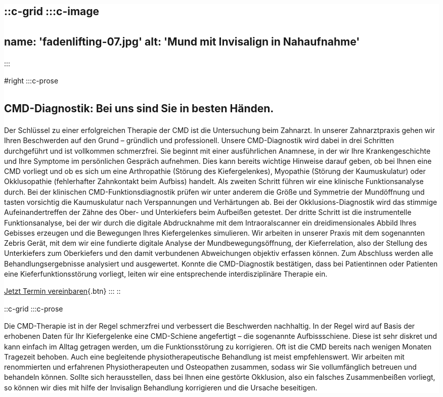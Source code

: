 ::c-grid
:::c-image
---
name: 'fadenlifting-07.jpg'
alt: 'Mund mit Invisalign in Nahaufnahme'
---
:::

#right
:::c-prose
## CMD-Diagnostik: Bei uns sind Sie in besten Händen.

Der Schlüssel zu einer erfolgreichen Therapie der CMD ist die 
Untersuchung beim Zahnarzt. In unserer Zahnarztpraxis gehen wir 
Ihren Beschwerden auf den Grund – gründlich und professionell. 
Unsere CMD-Diagnostik wird dabei in drei Schritten durchgeführt 
und ist vollkommen schmerzfrei. Sie beginnt mit einer ausführlichen 
Anamnese, in der wir Ihre Krankengeschichte und Ihre Symptome im 
persönlichen Gespräch aufnehmen. Dies kann bereits wichtige 
Hinweise darauf geben, ob bei Ihnen eine CMD vorliegt und ob 
es sich um eine Arthropathie (Störung des Kiefergelenkes),
Myopathie (Störung der Kaumuskulatur) oder Okklusopathie 
(fehlerhafter Zahnkontakt beim Aufbiss) handelt. Als zweiten 
Schritt führen wir eine klinische Funktionsanalyse durch. 
Bei der klinischen CMD-Funktionsdiagnostik prüfen wir unter 
anderem die Größe und Symmetrie der Mundöffnung und tasten 
vorsichtig die Kaumuskulatur nach Verspannungen und 
Verhärtungen ab. Bei der Okklusions-Diagnostik wird das 
stimmige Aufeinandertreffen der Zähne des Ober- und 
Unterkiefers beim Aufbeißen getestet. Der dritte Schritt 
ist die instrumentelle Funktionsanalyse, bei der wir durch 
die digitale Abdrucknahme mit dem Intraoralscanner ein 
dreidimensionales Abbild Ihres Gebisses erzeugen und die 
Bewegungen Ihres Kiefergelenkes simulieren. Wir arbeiten 
in unserer Praxis mit dem sogenannten Zebris Gerät, mit 
dem wir eine fundierte digitale Analyse der Mundbewegungsöffnung,
der Kieferrelation, also der Stellung des Unterkiefers zum 
Oberkiefers und den damit verbundenen Abweichungen objektiv 
erfassen können. Zum Abschluss werden alle Behandlungsergebnisse 
analysiert und ausgewertet. Konnte die CMD-Diagnostik bestätigen, 
dass bei Patientinnen oder Patienten eine Kieferfunktionsstörung 
vorliegt, leiten wir eine entsprechende interdisziplinäre Therapie ein. 

[Jetzt Termin vereinbaren](/contact/#contact){.btn}
:::
::

::c-grid
:::c-prose

Die CMD-Therapie ist in der Regel schmerzfrei und verbessert 
die Beschwerden nachhaltig. In der Regel wird auf Basis der erhobenen 
Daten für Ihr Kiefergelenke eine CMD-Schiene angefertigt – 
die sogenannte Aufbissschiene. Diese ist sehr diskret und kann 
einfach im Alltag getragen werden, um die Funktionsstörung zu 
korrigieren. Oft ist die CMD bereits nach wenigen Monaten 
Tragezeit behoben. Auch eine begleitende physiotherapeutische 
Behandlung ist meist empfehlenswert. Wir arbeiten mit renommierten 
und erfahrenen Physiotherapeuten und Osteopathen zusammen, 
sodass wir Sie vollumfänglich betreuen und behandeln können. 
Sollte sich herausstellen, dass bei Ihnen eine gestörte Okklusion, 
also ein falsches Zusammenbeißen vorliegt, so können wir dies mit 
hilfe der Invisalign Behandlung korrigieren und die Ursache beseitigen.

